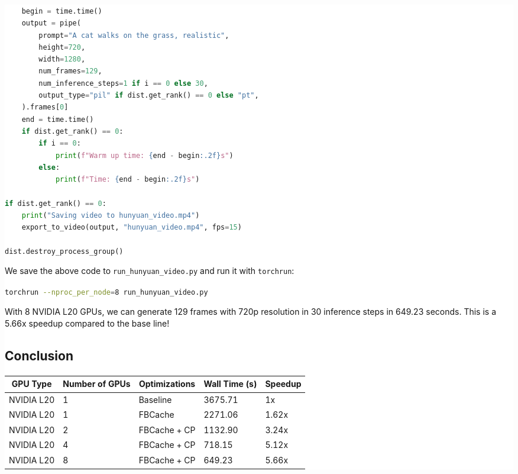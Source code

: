 ```python
    begin = time.time()
    output = pipe(
        prompt="A cat walks on the grass, realistic",
        height=720,
        width=1280,
        num_frames=129,
        num_inference_steps=1 if i == 0 else 30,
        output_type="pil" if dist.get_rank() == 0 else "pt",
    ).frames[0]
    end = time.time()
    if dist.get_rank() == 0:
        if i == 0:
            print(f"Warm up time: {end - begin:.2f}s")
        else:
            print(f"Time: {end - begin:.2f}s")

if dist.get_rank() == 0:
    print("Saving video to hunyuan_video.mp4")
    export_to_video(output, "hunyuan_video.mp4", fps=15)

dist.destroy_process_group()
```

We save the above code to `run_hunyuan_video.py` and run it with `torchrun`:

```bash
torchrun --nproc_per_node=8 run_hunyuan_video.py
```

With 8 NVIDIA L20 GPUs, we can generate 129 frames with 720p resolution in 30 inference steps in 649.23 seconds. This is a 5.66x speedup compared to the base line!

## Conclusion

| GPU Type | Number of GPUs | Optimizations | Wall Time (s) | Speedup |
| - | - | - | - | - |
| NVIDIA L20 | 1 | Baseline | 3675.71 | 1x |
| NVIDIA L20 | 1 | FBCache | 2271.06 | 1.62x |
| NVIDIA L20 | 2 | FBCache + CP | 1132.90 | 3.24x |
| NVIDIA L20 | 4 | FBCache + CP | 718.15 | 5.12x |
| NVIDIA L20 | 8 | FBCache + CP | 649.23 | 5.66x |
